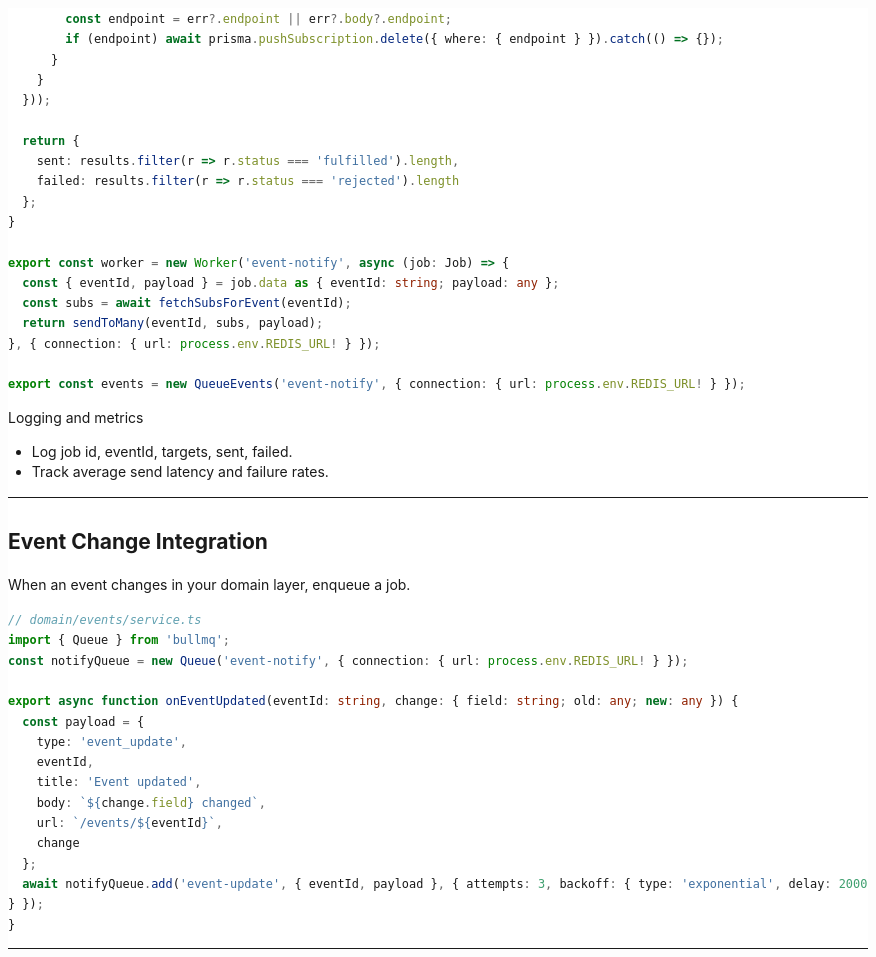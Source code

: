 ```ts
        const endpoint = err?.endpoint || err?.body?.endpoint;
        if (endpoint) await prisma.pushSubscription.delete({ where: { endpoint } }).catch(() => {});
      }
    }
  }));

  return {
    sent: results.filter(r => r.status === 'fulfilled').length,
    failed: results.filter(r => r.status === 'rejected').length
  };
}

export const worker = new Worker('event-notify', async (job: Job) => {
  const { eventId, payload } = job.data as { eventId: string; payload: any };
  const subs = await fetchSubsForEvent(eventId);
  return sendToMany(eventId, subs, payload);
}, { connection: { url: process.env.REDIS_URL! } });

export const events = new QueueEvents('event-notify', { connection: { url: process.env.REDIS_URL! } });
```

Logging and metrics
- Log job id, eventId, targets, sent, failed.
- Track average send latency and failure rates.

---

## Event Change Integration
When an event changes in your domain layer, enqueue a job.

```ts
// domain/events/service.ts
import { Queue } from 'bullmq';
const notifyQueue = new Queue('event-notify', { connection: { url: process.env.REDIS_URL! } });

export async function onEventUpdated(eventId: string, change: { field: string; old: any; new: any }) {
  const payload = {
    type: 'event_update',
    eventId,
    title: 'Event updated',
    body: `${change.field} changed`,
    url: `/events/${eventId}`,
    change
  };
  await notifyQueue.add('event-update', { eventId, payload }, { attempts: 3, backoff: { type: 'exponential', delay: 2000 } });
}
```

---